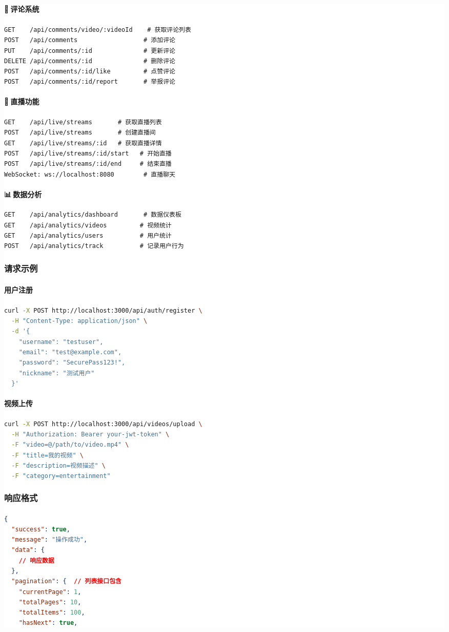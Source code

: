 #### 💬 评论系统
```http
GET    /api/comments/video/:videoId    # 获取评论列表
POST   /api/comments                  # 添加评论
PUT    /api/comments/:id              # 更新评论
DELETE /api/comments/:id              # 删除评论
POST   /api/comments/:id/like         # 点赞评论
POST   /api/comments/:id/report       # 举报评论
```

#### 🎥 直播功能
```http
GET    /api/live/streams       # 获取直播列表
POST   /api/live/streams       # 创建直播间
GET    /api/live/streams/:id   # 获取直播详情
POST   /api/live/streams/:id/start   # 开始直播
POST   /api/live/streams/:id/end     # 结束直播
WebSocket: ws://localhost:8080        # 直播聊天
```

#### 📊 数据分析
```http
GET    /api/analytics/dashboard       # 数据仪表板
GET    /api/analytics/videos         # 视频统计
GET    /api/analytics/users          # 用户统计
POST   /api/analytics/track          # 记录用户行为
```

### 请求示例

#### 用户注册
```bash
curl -X POST http://localhost:3000/api/auth/register \
  -H "Content-Type: application/json" \
  -d '{
    "username": "testuser",
    "email": "test@example.com",
    "password": "SecurePass123!",
    "nickname": "测试用户"
  }'
```

#### 视频上传
```bash
curl -X POST http://localhost:3000/api/videos/upload \
  -H "Authorization: Bearer your-jwt-token" \
  -F "video=@/path/to/video.mp4" \
  -F "title=我的视频" \
  -F "description=视频描述" \
  -F "category=entertainment"
```

### 响应格式
```json
{
  "success": true,
  "message": "操作成功",
  "data": {
    // 响应数据
  },
  "pagination": {  // 列表接口包含
    "currentPage": 1,
    "totalPages": 10,
    "totalItems": 100,
    "hasNext": true,
```